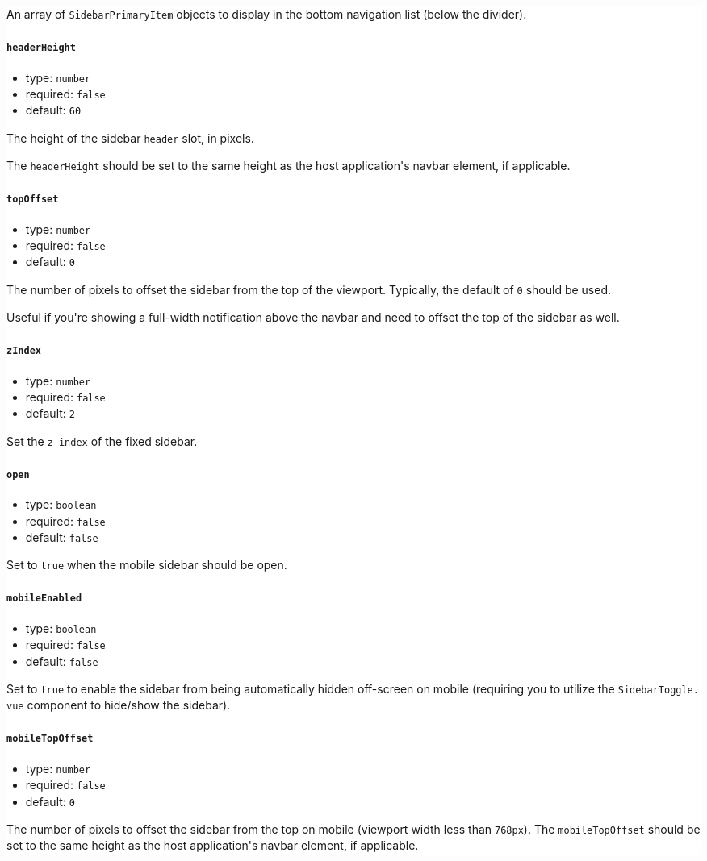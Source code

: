 An array of `SidebarPrimaryItem` objects to display in the bottom navigation list (below the divider).

#### `headerHeight`

- type: `number`
- required: `false`
- default: `60`

The height of the sidebar `header` slot, in pixels.

The `headerHeight` should be set to the same height as the host application's navbar element, if applicable.

#### `topOffset`

- type: `number`
- required: `false`
- default: `0`

The number of pixels to offset the sidebar from the top of the viewport. Typically, the default of `0` should be used.

Useful if you're showing a full-width notification above the navbar and need to offset the top of the sidebar as well.

#### `zIndex`

- type: `number`
- required: `false`
- default: `2`

Set the `z-index` of the fixed sidebar.

#### `open`

- type: `boolean`
- required: `false`
- default: `false`

Set to `true` when the mobile sidebar should be open.

#### `mobileEnabled`

- type: `boolean`
- required: `false`
- default: `false`

Set to `true` to enable the sidebar from being automatically hidden off-screen on mobile (requiring you to utilize the `SidebarToggle.vue` component to hide/show the sidebar).

#### `mobileTopOffset`

- type: `number`
- required: `false`
- default: `0`

The number of pixels to offset the sidebar from the top on mobile (viewport width less than `768px`). The `mobileTopOffset` should be set to the same height as the host application's navbar element, if applicable.
